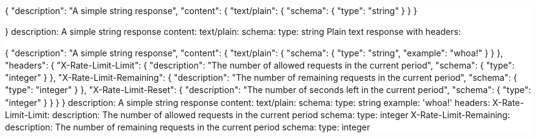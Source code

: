 {
  "description": "A simple string response",
  "content": {
    "text/plain": {
      "schema": {
        "type": "string"
      }
    }
  }

}
description: A simple string response
content:
  text/plain:
    schema:
      type: string
Plain text response with headers:

{
  "description": "A simple string response",
  "content": {
    "text/plain": {
      "schema": {
        "type": "string",
        "example": "whoa!"
      }
    }
  },
  "headers": {
    "X-Rate-Limit-Limit": {
      "description": "The number of allowed requests in the current period",
      "schema": {
        "type": "integer"
      }
    },
    "X-Rate-Limit-Remaining": {
      "description": "The number of remaining requests in the current period",
      "schema": {
        "type": "integer"
      }
    },
    "X-Rate-Limit-Reset": {
      "description": "The number of seconds left in the current period",
      "schema": {
        "type": "integer"
      }
    }
  }
}
description: A simple string response
content:
  text/plain:
    schema:
      type: string
    example: 'whoa!'
headers:
  X-Rate-Limit-Limit:
    description: The number of allowed requests in the current period
    schema:
      type: integer
  X-Rate-Limit-Remaining:
    description: The number of remaining requests in the current period
    schema:
      type: integer